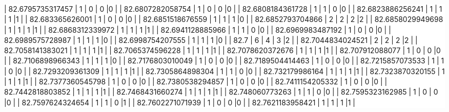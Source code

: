 | 82.6795735317457 | 1 | 0 | 0 |0 |
| 82.6807282058754 | 1 | 0 | 0 |0 |
| 82.6808184361728 | 1 | 1 | 0 |0 |
| 82.6823886256241 | 1 | 1 | 1 |1 |
| 82.683365626001 | 1 | 0 | 0 |0 |
| 82.6851518676559 | 1 | 1 | 1 |0 |
| 82.6852793704866 | 2 | 2 | 2 |2 |
| 82.6858029949698 | 1 | 1 | 1 |1 |
| 82.6868312339972 | 1 | 1 | 1 |1 |
| 82.6941128885966 | 1 | 1 | 0 |0 |
| 82.6969983487192 | 1 | 0 | 0 |0 |
| 82.6989575728987 | 1 | 1 | 1 |0 |
| 82.6998754207555 | 1 | 1 | 1 |0 |
| 82.7 | 6 | 4 | 3 |2 |
| 82.7044834024521 | 2 | 2 | 2 |2 |
| 82.7058141383021 | 1 | 1 | 1 |1 |
| 82.7065374596228 | 1 | 1 | 1 |1 |
| 82.7078620372676 | 1 | 1 | 1 |1 |
| 82.707912088077 | 1 | 0 | 0 |0 |
| 82.7106898966343 | 1 | 1 | 1 |0 |
| 82.7176803010049 | 1 | 0 | 0 |0 |
| 82.7189504414463 | 1 | 0 | 0 |0 |
| 82.7215857073533 | 1 | 1 | 0 |0 |
| 82.7293209361309 | 1 | 1 | 1 |1 |
| 82.7305864898304 | 1 | 1 | 0 |0 |
| 82.732179986164 | 1 | 1 | 1 |1 |
| 82.7323870320155 | 1 | 1 | 1 |1 |
| 82.7377360545798 | 1 | 0 | 0 |0 |
| 82.7380538294857 | 1 | 0 | 0 |0 |
| 82.7411154205332 | 1 | 0 | 0 |0 |
| 82.7442818803852 | 1 | 1 | 1 |1 |
| 82.7468431660274 | 1 | 1 | 1 |1 |
| 82.748060773263 | 1 | 1 | 0 |0 |
| 82.7595323162985 | 1 | 0 | 0 |0 |
| 82.7597624324654 | 1 | 1 | 0 |1 |
| 82.7602271071939 | 1 | 0 | 0 |0 |
| 82.7621183958421 | 1 | 1 | 1 |1 |